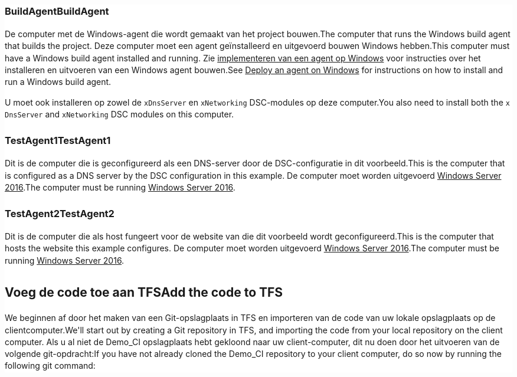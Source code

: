 ### <a name="buildagent"></a><span data-ttu-id="f1bb8-126">BuildAgent</span><span class="sxs-lookup"><span data-stu-id="f1bb8-126">BuildAgent</span></span>

<span data-ttu-id="f1bb8-127">De computer met de Windows-agent die wordt gemaakt van het project bouwen.</span><span class="sxs-lookup"><span data-stu-id="f1bb8-127">The computer that runs the Windows build agent that builds the project.</span></span>
<span data-ttu-id="f1bb8-128">Deze computer moet een agent geïnstalleerd en uitgevoerd bouwen Windows hebben.</span><span class="sxs-lookup"><span data-stu-id="f1bb8-128">This computer must have a Windows build agent installed and running.</span></span>
<span data-ttu-id="f1bb8-129">Zie [implementeren van een agent op Windows](/azure/devops/pipelines/agents/v2-windows) voor instructies over het installeren en uitvoeren van een Windows agent bouwen.</span><span class="sxs-lookup"><span data-stu-id="f1bb8-129">See [Deploy an agent on Windows](/azure/devops/pipelines/agents/v2-windows) for instructions on how to install and run a Windows build agent.</span></span>

<span data-ttu-id="f1bb8-130">U moet ook installeren op zowel de `xDnsServer` en `xNetworking` DSC-modules op deze computer.</span><span class="sxs-lookup"><span data-stu-id="f1bb8-130">You also need to install both the `xDnsServer` and `xNetworking` DSC modules on this computer.</span></span>

### <a name="testagent1"></a><span data-ttu-id="f1bb8-131">TestAgent1</span><span class="sxs-lookup"><span data-stu-id="f1bb8-131">TestAgent1</span></span>

<span data-ttu-id="f1bb8-132">Dit is de computer die is geconfigureerd als een DNS-server door de DSC-configuratie in dit voorbeeld.</span><span class="sxs-lookup"><span data-stu-id="f1bb8-132">This is the computer that is configured as a DNS server by the DSC configuration in this example.</span></span>
<span data-ttu-id="f1bb8-133">De computer moet worden uitgevoerd [Windows Server 2016](https://www.microsoft.com/en-us/evalcenter/evaluate-windows-server-2016).</span><span class="sxs-lookup"><span data-stu-id="f1bb8-133">The computer must be running [Windows Server 2016](https://www.microsoft.com/en-us/evalcenter/evaluate-windows-server-2016).</span></span>

### <a name="testagent2"></a><span data-ttu-id="f1bb8-134">TestAgent2</span><span class="sxs-lookup"><span data-stu-id="f1bb8-134">TestAgent2</span></span>

<span data-ttu-id="f1bb8-135">Dit is de computer die als host fungeert voor de website van die dit voorbeeld wordt geconfigureerd.</span><span class="sxs-lookup"><span data-stu-id="f1bb8-135">This is the computer that hosts the website this example configures.</span></span>
<span data-ttu-id="f1bb8-136">De computer moet worden uitgevoerd [Windows Server 2016](https://www.microsoft.com/en-us/evalcenter/evaluate-windows-server-2016).</span><span class="sxs-lookup"><span data-stu-id="f1bb8-136">The computer must be running [Windows Server 2016](https://www.microsoft.com/en-us/evalcenter/evaluate-windows-server-2016).</span></span>

## <a name="add-the-code-to-tfs"></a><span data-ttu-id="f1bb8-137">Voeg de code toe aan TFS</span><span class="sxs-lookup"><span data-stu-id="f1bb8-137">Add the code to TFS</span></span>

<span data-ttu-id="f1bb8-138">We beginnen af door het maken van een Git-opslagplaats in TFS en importeren van de code van uw lokale opslagplaats op de clientcomputer.</span><span class="sxs-lookup"><span data-stu-id="f1bb8-138">We'll start out by creating a Git repository in TFS, and importing the code from your local repository on the client computer.</span></span>
<span data-ttu-id="f1bb8-139">Als u al niet de Demo_CI opslagplaats hebt gekloond naar uw client-computer, dit nu doen door het uitvoeren van de volgende git-opdracht:</span><span class="sxs-lookup"><span data-stu-id="f1bb8-139">If you have not already cloned the Demo_CI repository to your client computer, do so now by running the following git command:</span></span>
